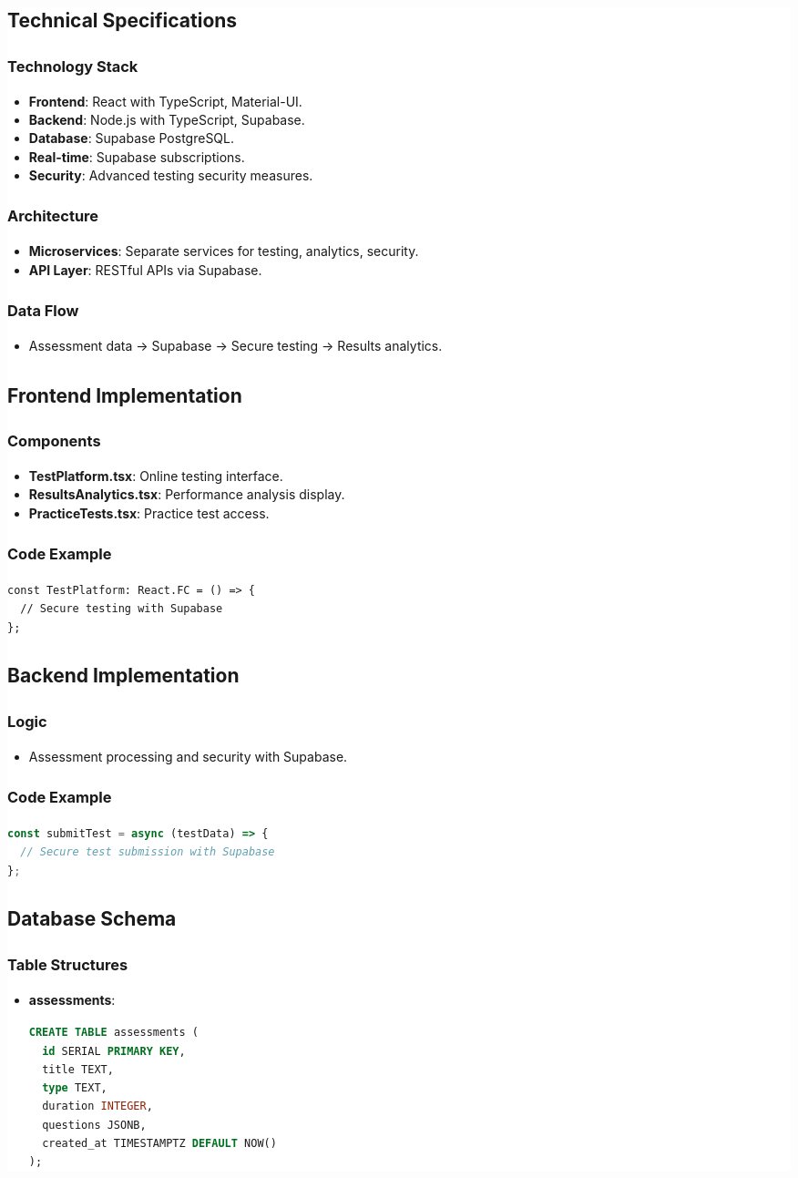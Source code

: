 ## Technical Specifications

### Technology Stack
- **Frontend**: React with TypeScript, Material-UI.
- **Backend**: Node.js with TypeScript, Supabase.
- **Database**: Supabase PostgreSQL.
- **Real-time**: Supabase subscriptions.
- **Security**: Advanced testing security measures.

### Architecture
- **Microservices**: Separate services for testing, analytics, security.
- **API Layer**: RESTful APIs via Supabase.

### Data Flow
- Assessment data → Supabase → Secure testing → Results analytics.

## Frontend Implementation

### Components
- **TestPlatform.tsx**: Online testing interface.
- **ResultsAnalytics.tsx**: Performance analysis display.
- **PracticeTests.tsx**: Practice test access.

### Code Example
```tsx
const TestPlatform: React.FC = () => {
  // Secure testing with Supabase
};
```

## Backend Implementation

### Logic
- Assessment processing and security with Supabase.

### Code Example
```typescript
const submitTest = async (testData) => {
  // Secure test submission with Supabase
};
```

## Database Schema

### Table Structures
- **assessments**:
  ```sql
  CREATE TABLE assessments (
    id SERIAL PRIMARY KEY,
    title TEXT,
    type TEXT,
    duration INTEGER,
    questions JSONB,
    created_at TIMESTAMPTZ DEFAULT NOW()
  );
  ```
